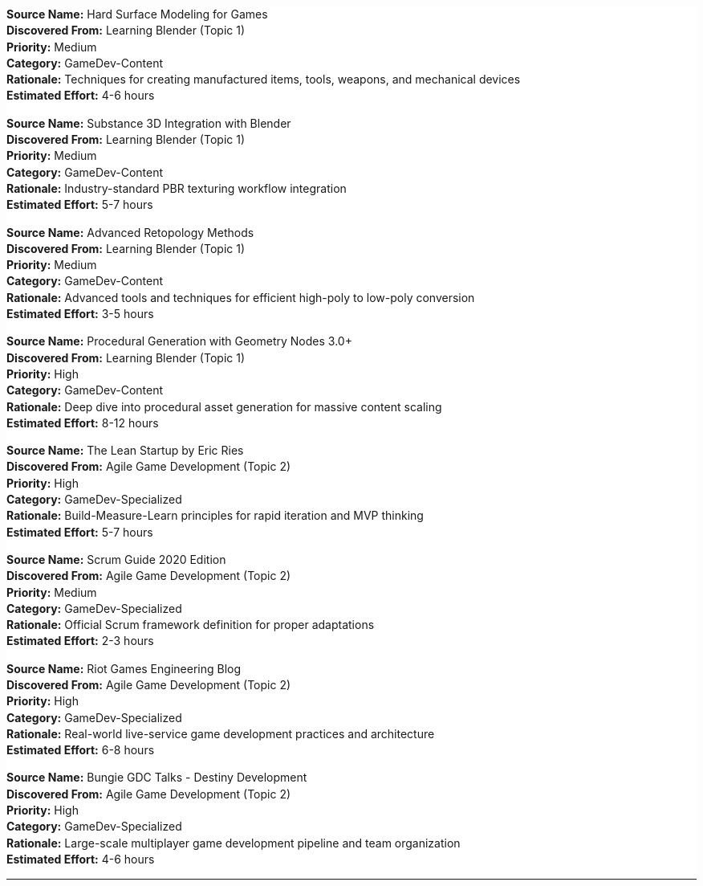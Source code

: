 **Source Name:** Hard Surface Modeling for Games  
**Discovered From:** Learning Blender (Topic 1)  
**Priority:** Medium  
**Category:** GameDev-Content  
**Rationale:** Techniques for creating manufactured items, tools, weapons, and mechanical devices  
**Estimated Effort:** 4-6 hours

**Source Name:** Substance 3D Integration with Blender  
**Discovered From:** Learning Blender (Topic 1)  
**Priority:** Medium  
**Category:** GameDev-Content  
**Rationale:** Industry-standard PBR texturing workflow integration  
**Estimated Effort:** 5-7 hours

**Source Name:** Advanced Retopology Methods  
**Discovered From:** Learning Blender (Topic 1)  
**Priority:** Medium  
**Category:** GameDev-Content  
**Rationale:** Advanced tools and techniques for efficient high-poly to low-poly conversion  
**Estimated Effort:** 3-5 hours

**Source Name:** Procedural Generation with Geometry Nodes 3.0+  
**Discovered From:** Learning Blender (Topic 1)  
**Priority:** High  
**Category:** GameDev-Content  
**Rationale:** Deep dive into procedural asset generation for massive content scaling  
**Estimated Effort:** 8-12 hours

**Source Name:** The Lean Startup by Eric Ries  
**Discovered From:** Agile Game Development (Topic 2)  
**Priority:** High  
**Category:** GameDev-Specialized  
**Rationale:** Build-Measure-Learn principles for rapid iteration and MVP thinking  
**Estimated Effort:** 5-7 hours

**Source Name:** Scrum Guide 2020 Edition  
**Discovered From:** Agile Game Development (Topic 2)  
**Priority:** Medium  
**Category:** GameDev-Specialized  
**Rationale:** Official Scrum framework definition for proper adaptations  
**Estimated Effort:** 2-3 hours

**Source Name:** Riot Games Engineering Blog  
**Discovered From:** Agile Game Development (Topic 2)  
**Priority:** High  
**Category:** GameDev-Specialized  
**Rationale:** Real-world live-service game development practices and architecture  
**Estimated Effort:** 6-8 hours

**Source Name:** Bungie GDC Talks - Destiny Development  
**Discovered From:** Agile Game Development (Topic 2)  
**Priority:** High  
**Category:** GameDev-Specialized  
**Rationale:** Large-scale multiplayer game development pipeline and team organization  
**Estimated Effort:** 4-6 hours

---